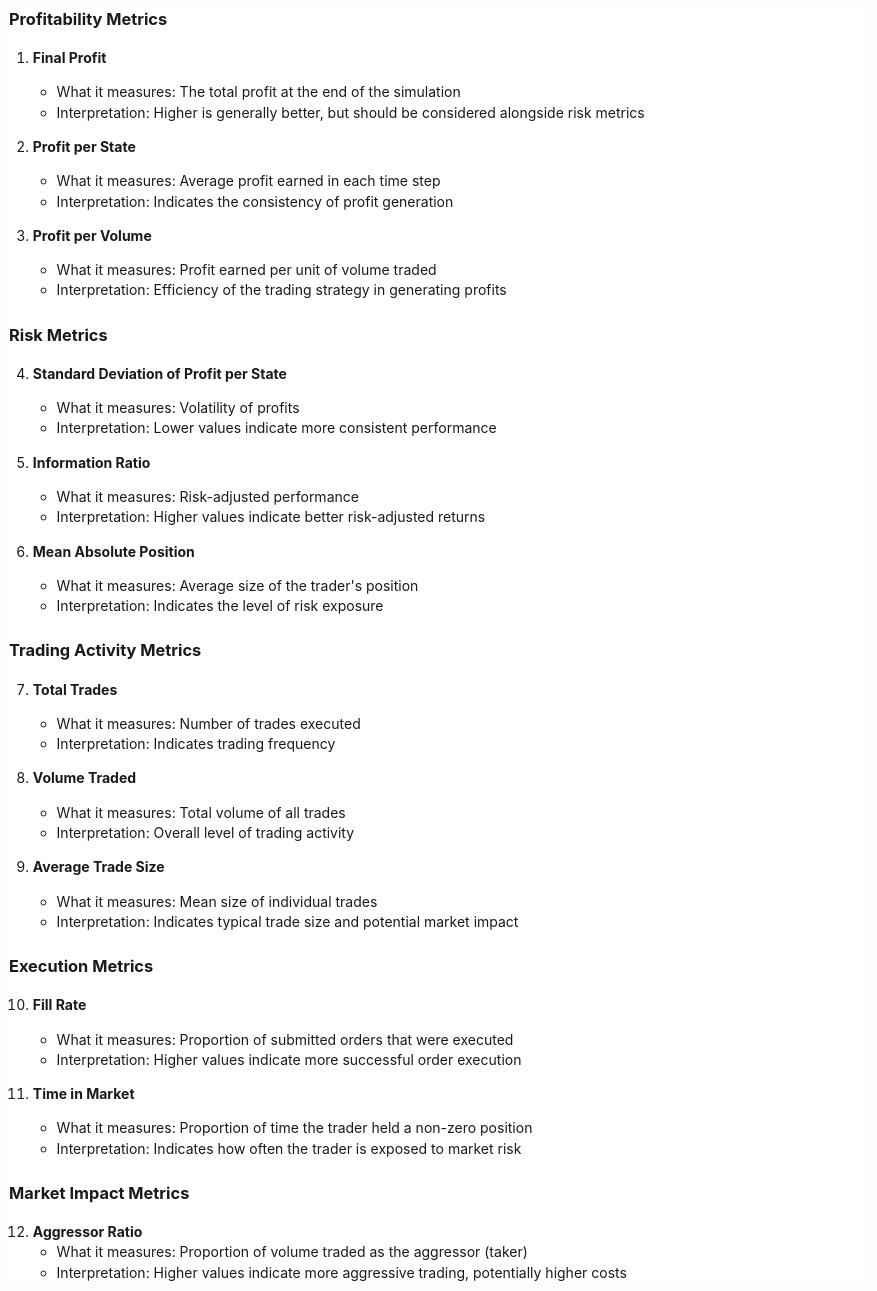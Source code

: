 ### Profitability Metrics

1. **Final Profit**
   - What it measures: The total profit at the end of the simulation
   - Interpretation: Higher is generally better, but should be considered alongside risk metrics

2. **Profit per State**
   - What it measures: Average profit earned in each time step
   - Interpretation: Indicates the consistency of profit generation

3. **Profit per Volume**
   - What it measures: Profit earned per unit of volume traded
   - Interpretation: Efficiency of the trading strategy in generating profits

### Risk Metrics

4. **Standard Deviation of Profit per State**
   - What it measures: Volatility of profits
   - Interpretation: Lower values indicate more consistent performance

5. **Information Ratio**
   - What it measures: Risk-adjusted performance
   - Interpretation: Higher values indicate better risk-adjusted returns

6. **Mean Absolute Position**
   - What it measures: Average size of the trader's position
   - Interpretation: Indicates the level of risk exposure

### Trading Activity Metrics

7. **Total Trades**
   - What it measures: Number of trades executed
   - Interpretation: Indicates trading frequency

8. **Volume Traded**
   - What it measures: Total volume of all trades
   - Interpretation: Overall level of trading activity

9. **Average Trade Size**
   - What it measures: Mean size of individual trades
   - Interpretation: Indicates typical trade size and potential market impact

### Execution Metrics

10. **Fill Rate**
    - What it measures: Proportion of submitted orders that were executed
    - Interpretation: Higher values indicate more successful order execution

11. **Time in Market**
    - What it measures: Proportion of time the trader held a non-zero position
    - Interpretation: Indicates how often the trader is exposed to market risk

### Market Impact Metrics

12. **Aggressor Ratio**
    - What it measures: Proportion of volume traded as the aggressor (taker)
    - Interpretation: Higher values indicate more aggressive trading, potentially higher costs
